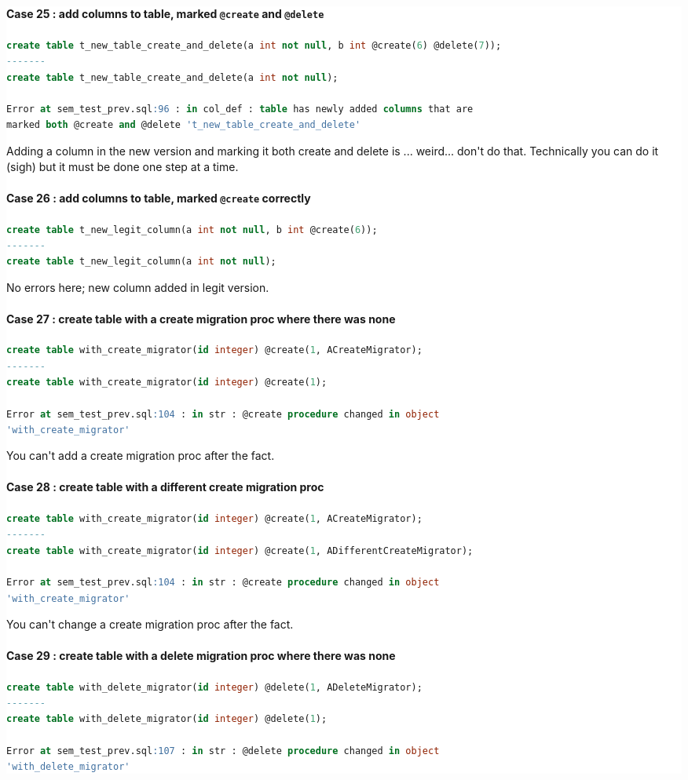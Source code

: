 #### Case 25 : add columns to table, marked `@create` and `@delete`
```sql
create table t_new_table_create_and_delete(a int not null, b int @create(6) @delete(7));
-------
create table t_new_table_create_and_delete(a int not null);

Error at sem_test_prev.sql:96 : in col_def : table has newly added columns that are
marked both @create and @delete 't_new_table_create_and_delete'
```
Adding a column in the new version and marking it both create and delete is ... weird... don't do that.  Technically you can do it (sigh) but it must be done one step at a time.

#### Case 26 : add columns to table, marked `@create` correctly
```sql
create table t_new_legit_column(a int not null, b int @create(6));
-------
create table t_new_legit_column(a int not null);
```
No errors here; new column added in legit version.

#### Case 27 : create table with a create migration proc where there was none
```sql
create table with_create_migrator(id integer) @create(1, ACreateMigrator);
-------
create table with_create_migrator(id integer) @create(1);

Error at sem_test_prev.sql:104 : in str : @create procedure changed in object
'with_create_migrator'
```

You can't add a create migration proc after the fact.

#### Case 28 : create table with a different create migration proc
```sql
create table with_create_migrator(id integer) @create(1, ACreateMigrator);
-------
create table with_create_migrator(id integer) @create(1, ADifferentCreateMigrator);

Error at sem_test_prev.sql:104 : in str : @create procedure changed in object
'with_create_migrator'
```

You can't change a create migration proc after the fact.

#### Case 29 : create table with a delete migration proc where there was none
```sql
create table with_delete_migrator(id integer) @delete(1, ADeleteMigrator);
-------
create table with_delete_migrator(id integer) @delete(1);

Error at sem_test_prev.sql:107 : in str : @delete procedure changed in object
'with_delete_migrator'
```
